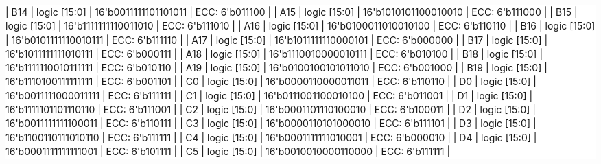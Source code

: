 | B14               | logic [15:0] | 16'b0011111101101011            |  ECC: 6'b011100                                                                                                                                                                              |
| A15               | logic [15:0] | 16'b1010101100010010            |  ECC: 6'b111000                                                                                                                                                                              |
| B15               | logic [15:0] | 16'b1111111110011010            |  ECC: 6'b111010                                                                                                                                                                              |
| A16               | logic [15:0] | 16'b0100011010010100            |  ECC: 6'b110110                                                                                                                                                                              |
| B16               | logic [15:0] | 16'b0101111110010111            |  ECC: 6'b111110                                                                                                                                                                              |
| A17               | logic [15:0] | 16'b1011111110000101            |  ECC: 6'b000000                                                                                                                                                                              |
| B17               | logic [15:0] | 16'b1011111111010111            |  ECC: 6'b000111                                                                                                                                                                              |
| A18               | logic [15:0] | 16'b1110010000010111            |  ECC: 6'b010100                                                                                                                                                                              |
| B18               | logic [15:0] | 16'b1111110010111111            |  ECC: 6'b010110                                                                                                                                                                              |
| A19               | logic [15:0] | 16'b0100100101011010            |  ECC: 6'b001000                                                                                                                                                                              |
| B19               | logic [15:0] | 16'b1110100111111111            |  ECC: 6'b001101                                                                                                                                                                              |
| C0                | logic [15:0] | 16'b0000110000011011            |  ECC: 6'b110110                                                                                                                                                                              |
| D0                | logic [15:0] | 16'b0011111000011111            |  ECC: 6'b111111                                                                                                                                                                              |
| C1                | logic [15:0] | 16'b0111001100010100            |  ECC: 6'b011001                                                                                                                                                                              |
| D1                | logic [15:0] | 16'b1111101101110110            |  ECC: 6'b111001                                                                                                                                                                              |
| C2                | logic [15:0] | 16'b0001101110100010            |  ECC: 6'b100011                                                                                                                                                                              |
| D2                | logic [15:0] | 16'b0011111111100011            |  ECC: 6'b110111                                                                                                                                                                              |
| C3                | logic [15:0] | 16'b0000110101000010            |  ECC: 6'b111101                                                                                                                                                                              |
| D3                | logic [15:0] | 16'b1100110111010110            |  ECC: 6'b111111                                                                                                                                                                              |
| C4                | logic [15:0] | 16'b0001111111010001            |  ECC: 6'b000010                                                                                                                                                                              |
| D4                | logic [15:0] | 16'b0001111111111001            |  ECC: 6'b101111                                                                                                                                                                              |
| C5                | logic [15:0] | 16'b0010010000110000            |  ECC: 6'b111111                                                                                                                                                                              |